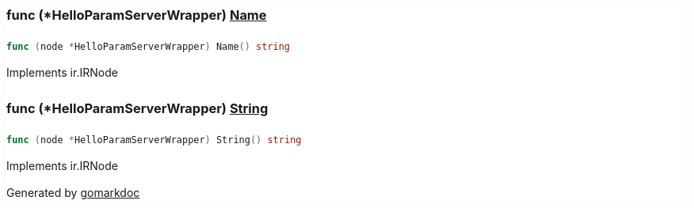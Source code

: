 <a name="HelloParamServerWrapper.Name"></a>
### func \(\*HelloParamServerWrapper\) [Name](<https://github.com/blueprint-uservices/tutorial/blob/main/plugins/tutorial/ir_param.go#L33>)

```go
func (node *HelloParamServerWrapper) Name() string
```

Implements ir.IRNode

<a name="HelloParamServerWrapper.String"></a>
### func \(\*HelloParamServerWrapper\) [String](<https://github.com/blueprint-uservices/tutorial/blob/main/plugins/tutorial/ir_param.go#L38>)

```go
func (node *HelloParamServerWrapper) String() string
```

Implements ir.IRNode

Generated by [gomarkdoc](<https://github.com/princjef/gomarkdoc>)
